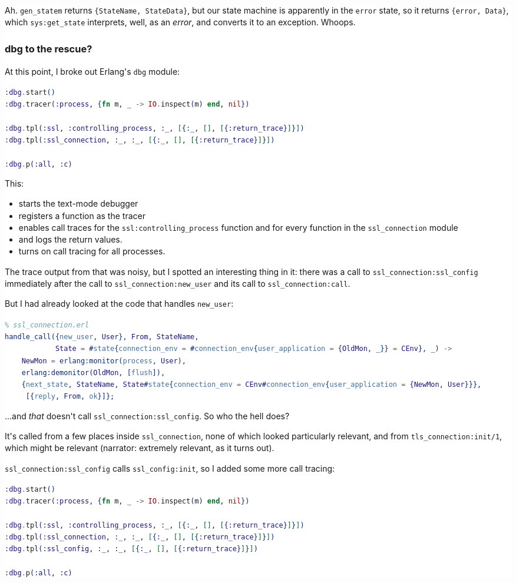 Ah. `gen_statem` returns `{StateName, StateData}`, but our state machine is apparently in the `error` state, so it
returns `{error, Data}`, which `sys:get_state` interprets, well, as an _error_, and converts it to an exception. Whoops.

### dbg to the rescue?

At this point, I broke out Erlang's `dbg` module:

```elixir
:dbg.start()
:dbg.tracer(:process, {fn m, _ -> IO.inspect(m) end, nil})

:dbg.tpl(:ssl, :controlling_process, :_, [{:_, [], [{:return_trace}]}])
:dbg.tpl(:ssl_connection, :_, :_, [{:_, [], [{:return_trace}]}])

:dbg.p(:all, :c)
```

This:
- starts the text-mode debugger
- registers a function as the tracer
- enables call traces for the `ssl:controlling_process` function and for every function in the `ssl_connection` module
- and logs the return values.
- turns on call tracing for all processes.

The trace output from that was noisy, but I spotted an interesting thing in it: there was a call to
`ssl_connection:ssl_config` immediately after the call to `ssl_connection:new_user` and its call to
`ssl_connection:call`.

But I had already looked at the code that handles `new_user`:

```erlang
% ssl_connection.erl
handle_call({new_user, User}, From, StateName,
            State = #state{connection_env = #connection_env{user_application = {OldMon, _}} = CEnv}, _) ->
    NewMon = erlang:monitor(process, User),
    erlang:demonitor(OldMon, [flush]),
    {next_state, StateName, State#state{connection_env = CEnv#connection_env{user_application = {NewMon, User}}},
     [{reply, From, ok}]};
```

...and _that_ doesn't call `ssl_connection:ssl_config`. So who the hell does?

It's called from a few places inside `ssl_connection`, none of which looked particularly relevant, and from
`tls_connection:init/1`, which might be relevant (narrator: extremely relevant, as it turns out).

`ssl_connection:ssl_config` calls `ssl_config:init`, so I added some more call tracing:

```elixir
:dbg.start()
:dbg.tracer(:process, {fn m, _ -> IO.inspect(m) end, nil})

:dbg.tpl(:ssl, :controlling_process, :_, [{:_, [], [{:return_trace}]}])
:dbg.tpl(:ssl_connection, :_, :_, [{:_, [], [{:return_trace}]}])
:dbg.tpl(:ssl_config, :_, :_, [{:_, [], [{:return_trace}]}])

:dbg.p(:all, :c)
```
